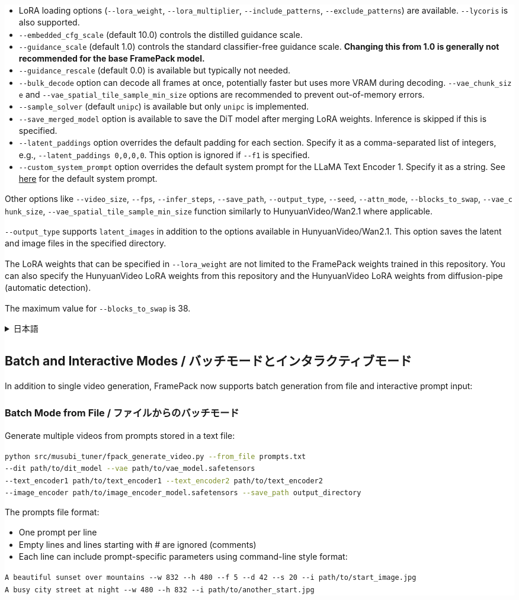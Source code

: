 -   LoRA loading options (`--lora_weight`, `--lora_multiplier`, `--include_patterns`, `--exclude_patterns`) are available. `--lycoris` is also supported.
-   `--embedded_cfg_scale` (default 10.0) controls the distilled guidance scale.
-   `--guidance_scale` (default 1.0) controls the standard classifier-free guidance scale. **Changing this from 1.0 is generally not recommended for the base FramePack model.**
-   `--guidance_rescale` (default 0.0) is available but typically not needed.
-   `--bulk_decode` option can decode all frames at once, potentially faster but uses more VRAM during decoding. `--vae_chunk_size` and `--vae_spatial_tile_sample_min_size` options are recommended to prevent out-of-memory errors.
-   `--sample_solver` (default `unipc`) is available but only `unipc` is implemented.
-   `--save_merged_model` option is available to save the DiT model after merging LoRA weights. Inference is skipped if this is specified.
- `--latent_paddings` option overrides the default padding for each section. Specify it as a comma-separated list of integers, e.g., `--latent_paddings 0,0,0,0`. This option is ignored if `--f1` is specified.
- `--custom_system_prompt` option overrides the default system prompt for the LLaMA Text Encoder 1. Specify it as a string. See [here](../src/musubi_tuner/hunyuan_model/text_encoder.py#L152) for the default system prompt.

Other options like `--video_size`, `--fps`, `--infer_steps`, `--save_path`, `--output_type`, `--seed`, `--attn_mode`, `--blocks_to_swap`, `--vae_chunk_size`, `--vae_spatial_tile_sample_min_size` function similarly to HunyuanVideo/Wan2.1 where applicable.

`--output_type` supports `latent_images` in addition to the options available in HunyuanVideo/Wan2.1. This option saves the latent and image files in the specified directory. 

The LoRA weights that can be specified in `--lora_weight` are not limited to the FramePack weights trained in this repository. You can also specify the HunyuanVideo LoRA weights from this repository and the HunyuanVideo LoRA weights from diffusion-pipe (automatic detection).

The maximum value for `--blocks_to_swap` is 38.
<details><summary>日本語</summary></details>

## Batch and Interactive Modes / バッチモードとインタラクティブモード

In addition to single video generation, FramePack now supports batch generation from file and interactive prompt input:

### Batch Mode from File / ファイルからのバッチモード

Generate multiple videos from prompts stored in a text file:

```bash
python src/musubi_tuner/fpack_generate_video.py --from_file prompts.txt 
--dit path/to/dit_model --vae path/to/vae_model.safetensors 
--text_encoder1 path/to/text_encoder1 --text_encoder2 path/to/text_encoder2 
--image_encoder path/to/image_encoder_model.safetensors --save_path output_directory
```

The prompts file format:
- One prompt per line
- Empty lines and lines starting with # are ignored (comments)
- Each line can include prompt-specific parameters using command-line style format:

```
A beautiful sunset over mountains --w 832 --h 480 --f 5 --d 42 --s 20 --i path/to/start_image.jpg
A busy city street at night --w 480 --h 832 --i path/to/another_start.jpg
```
